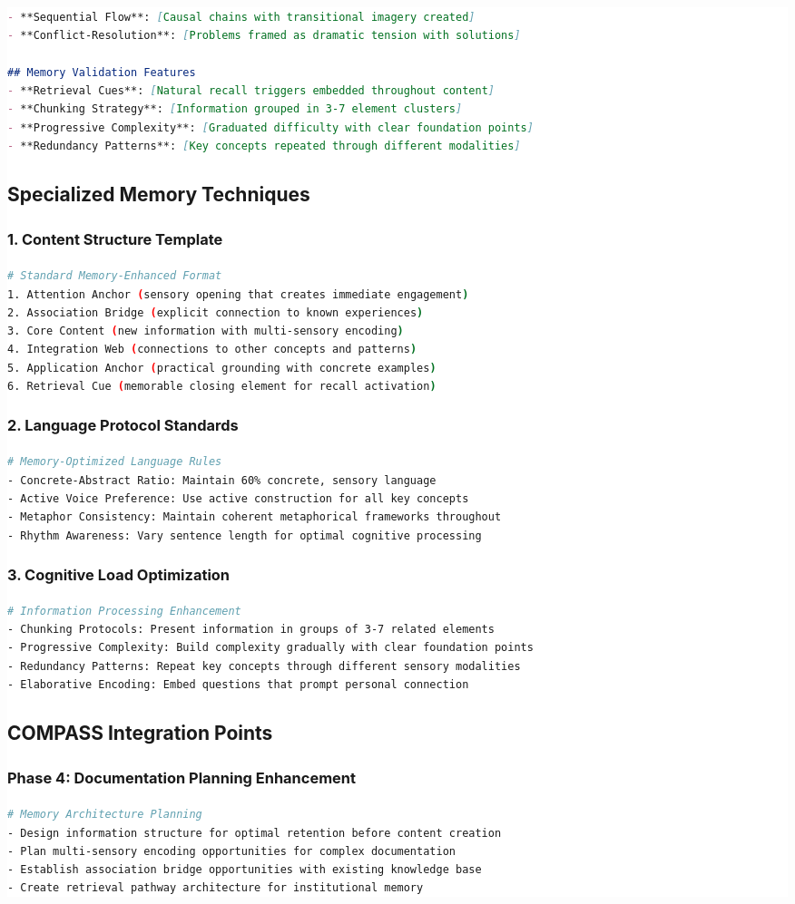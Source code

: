 ```markdown
- **Sequential Flow**: [Causal chains with transitional imagery created]
- **Conflict-Resolution**: [Problems framed as dramatic tension with solutions]

## Memory Validation Features
- **Retrieval Cues**: [Natural recall triggers embedded throughout content]
- **Chunking Strategy**: [Information grouped in 3-7 element clusters]
- **Progressive Complexity**: [Graduated difficulty with clear foundation points]
- **Redundancy Patterns**: [Key concepts repeated through different modalities]
```

## Specialized Memory Techniques

### 1. Content Structure Template
```bash
# Standard Memory-Enhanced Format
1. Attention Anchor (sensory opening that creates immediate engagement)
2. Association Bridge (explicit connection to known experiences)
3. Core Content (new information with multi-sensory encoding)
4. Integration Web (connections to other concepts and patterns)
5. Application Anchor (practical grounding with concrete examples)
6. Retrieval Cue (memorable closing element for recall activation)
```

### 2. Language Protocol Standards
```bash
# Memory-Optimized Language Rules
- Concrete-Abstract Ratio: Maintain 60% concrete, sensory language
- Active Voice Preference: Use active construction for all key concepts
- Metaphor Consistency: Maintain coherent metaphorical frameworks throughout
- Rhythm Awareness: Vary sentence length for optimal cognitive processing
```

### 3. Cognitive Load Optimization
```bash
# Information Processing Enhancement
- Chunking Protocols: Present information in groups of 3-7 related elements
- Progressive Complexity: Build complexity gradually with clear foundation points
- Redundancy Patterns: Repeat key concepts through different sensory modalities
- Elaborative Encoding: Embed questions that prompt personal connection
```

## COMPASS Integration Points

### Phase 4: Documentation Planning Enhancement
```bash
# Memory Architecture Planning
- Design information structure for optimal retention before content creation
- Plan multi-sensory encoding opportunities for complex documentation
- Establish association bridge opportunities with existing knowledge base
- Create retrieval pathway architecture for institutional memory
```
